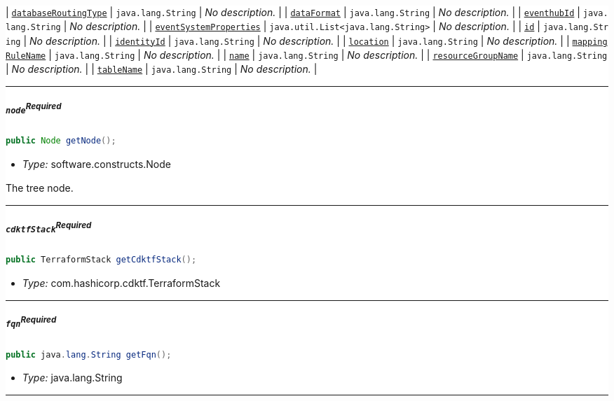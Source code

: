 | <code><a href="#@cdktf/provider-azurerm.kustoEventhubDataConnection.KustoEventhubDataConnection.property.databaseRoutingType">databaseRoutingType</a></code> | <code>java.lang.String</code> | *No description.* |
| <code><a href="#@cdktf/provider-azurerm.kustoEventhubDataConnection.KustoEventhubDataConnection.property.dataFormat">dataFormat</a></code> | <code>java.lang.String</code> | *No description.* |
| <code><a href="#@cdktf/provider-azurerm.kustoEventhubDataConnection.KustoEventhubDataConnection.property.eventhubId">eventhubId</a></code> | <code>java.lang.String</code> | *No description.* |
| <code><a href="#@cdktf/provider-azurerm.kustoEventhubDataConnection.KustoEventhubDataConnection.property.eventSystemProperties">eventSystemProperties</a></code> | <code>java.util.List<java.lang.String></code> | *No description.* |
| <code><a href="#@cdktf/provider-azurerm.kustoEventhubDataConnection.KustoEventhubDataConnection.property.id">id</a></code> | <code>java.lang.String</code> | *No description.* |
| <code><a href="#@cdktf/provider-azurerm.kustoEventhubDataConnection.KustoEventhubDataConnection.property.identityId">identityId</a></code> | <code>java.lang.String</code> | *No description.* |
| <code><a href="#@cdktf/provider-azurerm.kustoEventhubDataConnection.KustoEventhubDataConnection.property.location">location</a></code> | <code>java.lang.String</code> | *No description.* |
| <code><a href="#@cdktf/provider-azurerm.kustoEventhubDataConnection.KustoEventhubDataConnection.property.mappingRuleName">mappingRuleName</a></code> | <code>java.lang.String</code> | *No description.* |
| <code><a href="#@cdktf/provider-azurerm.kustoEventhubDataConnection.KustoEventhubDataConnection.property.name">name</a></code> | <code>java.lang.String</code> | *No description.* |
| <code><a href="#@cdktf/provider-azurerm.kustoEventhubDataConnection.KustoEventhubDataConnection.property.resourceGroupName">resourceGroupName</a></code> | <code>java.lang.String</code> | *No description.* |
| <code><a href="#@cdktf/provider-azurerm.kustoEventhubDataConnection.KustoEventhubDataConnection.property.tableName">tableName</a></code> | <code>java.lang.String</code> | *No description.* |

---

##### `node`<sup>Required</sup> <a name="node" id="@cdktf/provider-azurerm.kustoEventhubDataConnection.KustoEventhubDataConnection.property.node"></a>

```java
public Node getNode();
```

- *Type:* software.constructs.Node

The tree node.

---

##### `cdktfStack`<sup>Required</sup> <a name="cdktfStack" id="@cdktf/provider-azurerm.kustoEventhubDataConnection.KustoEventhubDataConnection.property.cdktfStack"></a>

```java
public TerraformStack getCdktfStack();
```

- *Type:* com.hashicorp.cdktf.TerraformStack

---

##### `fqn`<sup>Required</sup> <a name="fqn" id="@cdktf/provider-azurerm.kustoEventhubDataConnection.KustoEventhubDataConnection.property.fqn"></a>

```java
public java.lang.String getFqn();
```

- *Type:* java.lang.String

---